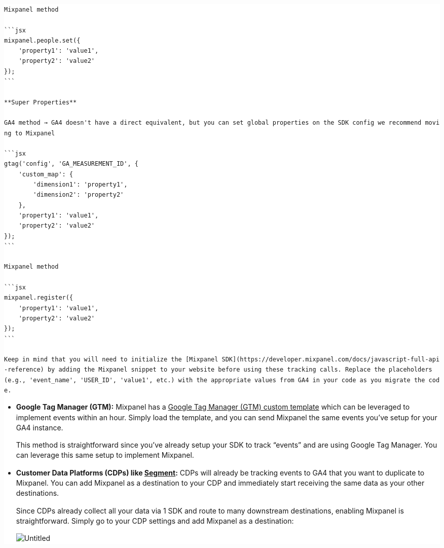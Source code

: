     Mixpanel method
    
    ```jsx
    mixpanel.people.set({
    	'property1': 'value1',
    	'property2': 'value2'
    });
    ```
    
    **Super Properties**
    
    GA4 method → GA4 doesn't have a direct equivalent, but you can set global properties on the SDK config we recommend moving to Mixpanel
    
    ```jsx
    gtag('config', 'GA_MEASUREMENT_ID', {
    	'custom_map': {
    		'dimension1': 'property1',
    		'dimension2': 'property2'
    	},
    	'property1': 'value1',
    	'property2': 'value2'
    });
    ```
    
    Mixpanel method
    
    ```jsx
    mixpanel.register({
    	'property1': 'value1',
    	'property2': 'value2'
    });
    ```
    
    Keep in mind that you will need to initialize the [Mixpanel SDK](https://developer.mixpanel.com/docs/javascript-full-api-reference) by adding the Mixpanel snippet to your website before using these tracking calls. Replace the placeholders (e.g., 'event_name', 'USER_ID', 'value1', etc.) with the appropriate values from GA4 in your code as you migrate the code.
    
- **Google Tag Manager (GTM):** Mixpanel has a [Google Tag Manager (GTM) custom template](https://help.mixpanel.com/hc/en-us/articles/4870177097748-Implementing-Mixpanel-with-Google-Tag-Manager) which can be leveraged to implement events within an hour. Simply load the template, and you can send Mixpanel the same events you’ve setup for your GA4 instance.
    
    This method is straightforward since you’ve already setup your SDK to track “events” and are using Google Tag Manager. You can leverage this same setup to implement Mixpanel.
    
- **Customer Data Platforms (CDPs) like [Segment](https://segment.com/):**  CDPs will already be tracking events to GA4 that you want to duplicate to Mixpanel. You can add Mixpanel as a destination to your CDP and immediately start receiving the same data as your other destinations.
    
    Since CDPs already collect all your data via 1 SDK and route to many downstream destinations, enabling Mixpanel is straightforward. Simply go to your CDP settings and add Mixpanel as a destination:
    
    ![Untitled](GUIDE%20Moving%20data%20from%20UA%20GA4%20%E2%86%92%20MP%20f0fa78498d564bedaabe640ccad42717/Untitled.png)
    